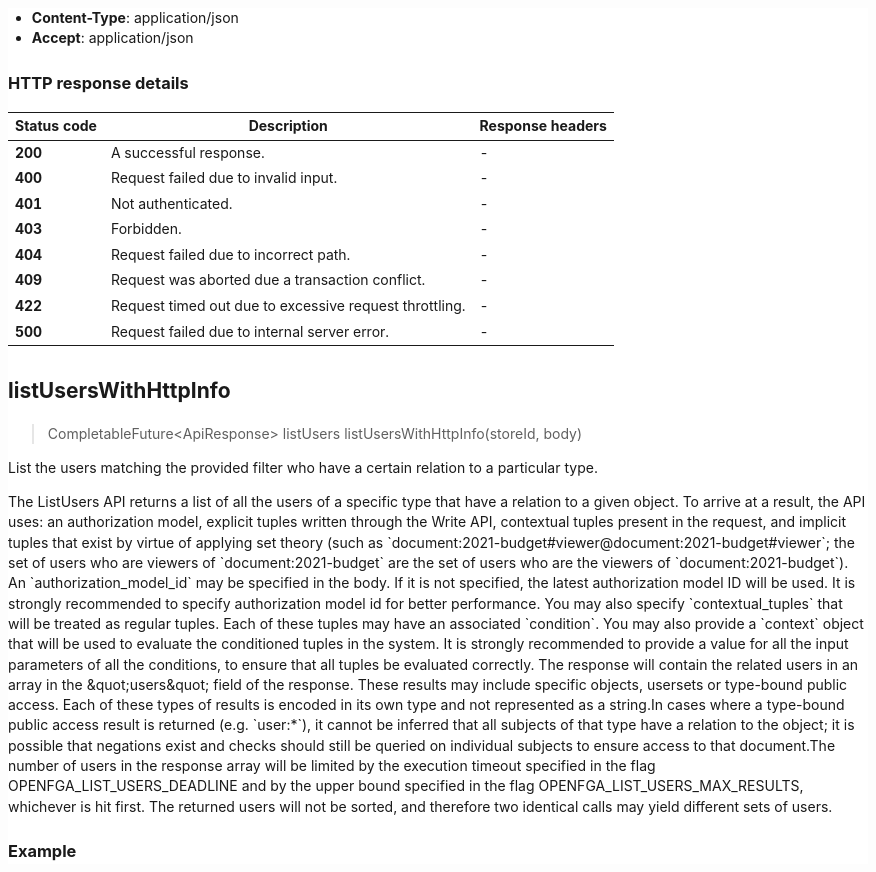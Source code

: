 - **Content-Type**: application/json
- **Accept**: application/json

### HTTP response details
| Status code | Description | Response headers |
|-------------|-------------|------------------|
| **200** | A successful response. |  -  |
| **400** | Request failed due to invalid input. |  -  |
| **401** | Not authenticated. |  -  |
| **403** | Forbidden. |  -  |
| **404** | Request failed due to incorrect path. |  -  |
| **409** | Request was aborted due a transaction conflict. |  -  |
| **422** | Request timed out due to excessive request throttling. |  -  |
| **500** | Request failed due to internal server error. |  -  |

## listUsersWithHttpInfo

> CompletableFuture<ApiResponse<ListUsersResponse>> listUsers listUsersWithHttpInfo(storeId, body)

List the users matching the provided filter who have a certain relation to a particular type.

The ListUsers API returns a list of all the users of a specific type that have a relation to a given object.  To arrive at a result, the API uses: an authorization model, explicit tuples written through the Write API, contextual tuples present in the request, and implicit tuples that exist by virtue of applying set theory (such as &#x60;document:2021-budget#viewer@document:2021-budget#viewer&#x60;; the set of users who are viewers of &#x60;document:2021-budget&#x60; are the set of users who are the viewers of &#x60;document:2021-budget&#x60;). An &#x60;authorization_model_id&#x60; may be specified in the body. If it is not specified, the latest authorization model ID will be used. It is strongly recommended to specify authorization model id for better performance. You may also specify &#x60;contextual_tuples&#x60; that will be treated as regular tuples. Each of these tuples may have an associated &#x60;condition&#x60;. You may also provide a &#x60;context&#x60; object that will be used to evaluate the conditioned tuples in the system. It is strongly recommended to provide a value for all the input parameters of all the conditions, to ensure that all tuples be evaluated correctly. The response will contain the related users in an array in the \&quot;users\&quot; field of the response. These results may include specific objects, usersets  or type-bound public access. Each of these types of results is encoded in its own type and not represented as a string.In cases where a type-bound public access result is returned (e.g. &#x60;user:*&#x60;), it cannot be inferred that all subjects of that type have a relation to the object; it is possible that negations exist and checks should still be queried on individual subjects to ensure access to that document.The number of users in the response array will be limited by the execution timeout specified in the flag OPENFGA_LIST_USERS_DEADLINE and by the upper bound specified in the flag OPENFGA_LIST_USERS_MAX_RESULTS, whichever is hit first. The returned users will not be sorted, and therefore two identical calls may yield different sets of users.

### Example

